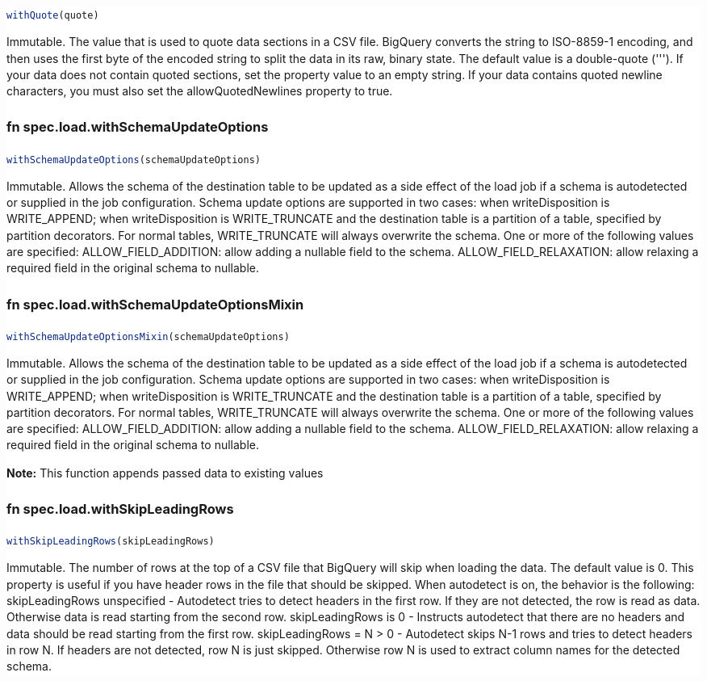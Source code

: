 ```ts
withQuote(quote)
```

Immutable. The value that is used to quote data sections in a CSV file. BigQuery converts the string to ISO-8859-1 encoding,
and then uses the first byte of the encoded string to split the data in its raw, binary state.
The default value is a double-quote ('''). If your data does not contain quoted sections, set the property value to an empty string.
If your data contains quoted newline characters, you must also set the allowQuotedNewlines property to true.

### fn spec.load.withSchemaUpdateOptions

```ts
withSchemaUpdateOptions(schemaUpdateOptions)
```

Immutable. Allows the schema of the destination table to be updated as a side effect of the load job if a schema is autodetected or
supplied in the job configuration. Schema update options are supported in two cases: when writeDisposition is WRITE_APPEND;
when writeDisposition is WRITE_TRUNCATE and the destination table is a partition of a table, specified by partition decorators.
For normal tables, WRITE_TRUNCATE will always overwrite the schema. One or more of the following values are specified:
ALLOW_FIELD_ADDITION: allow adding a nullable field to the schema.
ALLOW_FIELD_RELAXATION: allow relaxing a required field in the original schema to nullable.

### fn spec.load.withSchemaUpdateOptionsMixin

```ts
withSchemaUpdateOptionsMixin(schemaUpdateOptions)
```

Immutable. Allows the schema of the destination table to be updated as a side effect of the load job if a schema is autodetected or
supplied in the job configuration. Schema update options are supported in two cases: when writeDisposition is WRITE_APPEND;
when writeDisposition is WRITE_TRUNCATE and the destination table is a partition of a table, specified by partition decorators.
For normal tables, WRITE_TRUNCATE will always overwrite the schema. One or more of the following values are specified:
ALLOW_FIELD_ADDITION: allow adding a nullable field to the schema.
ALLOW_FIELD_RELAXATION: allow relaxing a required field in the original schema to nullable.

**Note:** This function appends passed data to existing values

### fn spec.load.withSkipLeadingRows

```ts
withSkipLeadingRows(skipLeadingRows)
```

Immutable. The number of rows at the top of a CSV file that BigQuery will skip when loading the data.
The default value is 0. This property is useful if you have header rows in the file that should be skipped.
When autodetect is on, the behavior is the following:
skipLeadingRows unspecified - Autodetect tries to detect headers in the first row. If they are not detected,
the row is read as data. Otherwise data is read starting from the second row.
skipLeadingRows is 0 - Instructs autodetect that there are no headers and data should be read starting from the first row.
skipLeadingRows = N > 0 - Autodetect skips N-1 rows and tries to detect headers in row N. If headers are not detected,
row N is just skipped. Otherwise row N is used to extract column names for the detected schema.
